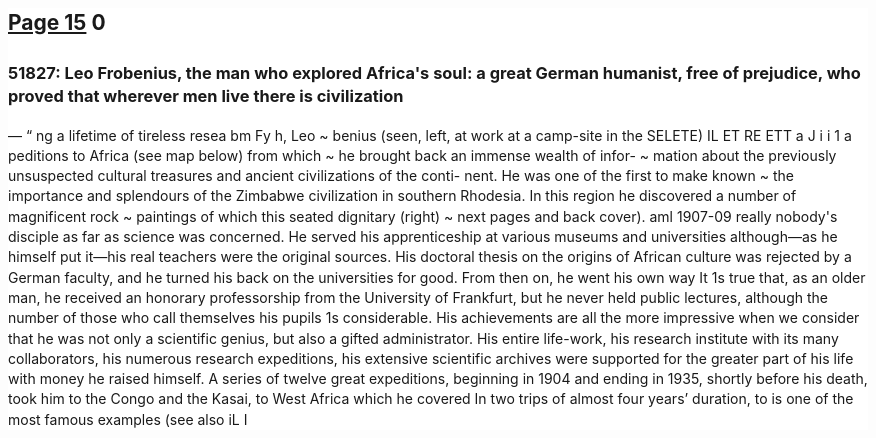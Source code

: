 ## [Page 15](https://demo.humlab.umu.se/courier/074906engo.pdf#page=15) 0

### 51827: Leo Frobenius, the man who explored Africa's soul: a great German humanist, free of prejudice, who proved that wherever men live there is civilization

— “ 
ng a lifetime of tireless resea bm Fy 
h, Leo 
~ benius (seen, left, at work at a camp-site in the 
SELETE) IL ET RE ETT a J i i 1 a 
peditions to Africa (see map below) from which 
~ he brought back an immense wealth of infor- 
~ mation about the previously unsuspected cultural 
treasures and ancient civilizations of the conti- 
nent. He was one of the first to make known 
~ the importance and splendours of the Zimbabwe 
civilization in southern Rhodesia. In this region 
he discovered a number of magnificent rock 
~ paintings of which this seated dignitary (right) 
~ next pages and back cover). 
aml 
1907-09 
really nobody's disciple as far as 
science was concerned. He served 
his apprenticeship at various museums 
and universities although—as he 
himself put it—his real teachers were 
the original sources. 
His doctoral thesis on the origins 
of African culture was rejected by a 
German faculty, and he turned his 
back on the universities for good. 
From then on, he went his own way 
It 1s true that, as an older man, he 
received an honorary professorship 
from the University of Frankfurt, but 
he never held public lectures, although 
the number of those who call 
themselves his pupils 1s considerable. 
His achievements are all the more 
impressive when we consider that he 
was not only a scientific genius, but 
also a gifted administrator. His entire 
life-work, his research institute with 
its many collaborators, his numerous 
research expeditions, his extensive 
scientific archives were supported for 
the greater part of his life with money 
he raised himself. 
A series of twelve great expeditions, 
beginning in 1904 and ending in 1935, 
shortly before his death, took him to 
the Congo and the Kasai, to West 
Africa which he covered In two trips 
of almost four years’ duration, to 
is one of the most famous examples (see also 
iL 
I
 